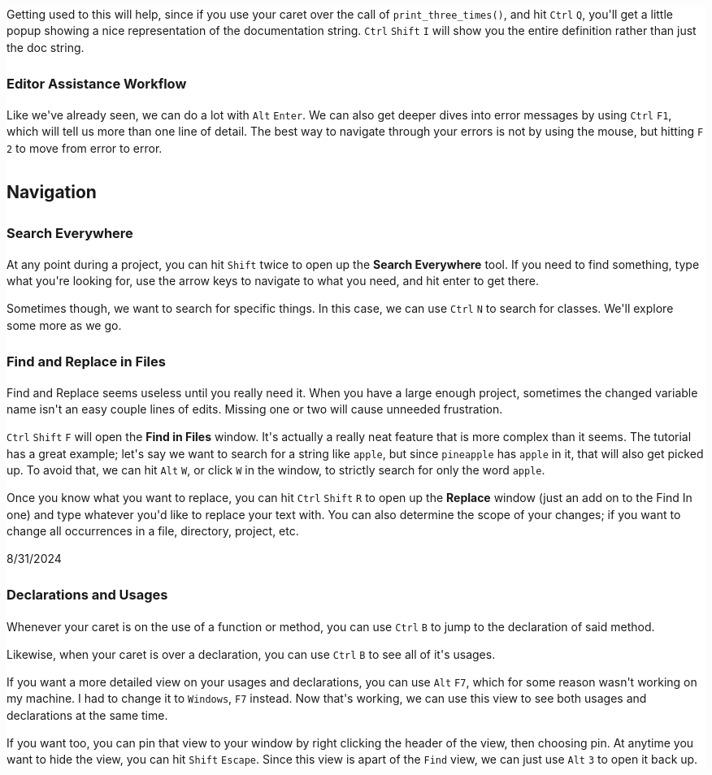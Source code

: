 Getting used to this will help, since if you use your caret over the call of `print_three_times()`, and hit `Ctrl` `Q`, you'll get a little popup showing a nice representation of the documentation string. `Ctrl` `Shift` `I` will show you the entire definition rather than just the doc string.


### Editor Assistance Workflow

Like we've already seen, we can do a lot with `Alt` `Enter`. We can also get deeper dives into error messages by using `Ctrl` `F1`, which will tell us more than one line of detail. The best way to navigate through your errors is not by using the mouse, but hitting `F2` to move from error to error.


## Navigation

### Search Everywhere

At any point during a project, you can hit `Shift` twice to open up the **Search Everywhere** tool. If you need to find something, type what you're looking for, use the arrow keys to navigate to what you need, and hit enter to get there.

Sometimes though, we want to search for specific things. In this case, we can use `Ctrl` `N` to search for classes. We'll explore some more as we go.


### Find and Replace in Files

Find and Replace seems useless until you really need it. When you have a large enough project, sometimes the changed variable name isn't an easy couple lines of edits. Missing one or two will cause unneeded frustration.

`Ctrl` `Shift` `F` will open the **Find in Files** window. It's actually a really neat feature that is more complex than it seems. The tutorial has a great example; let's say we want to search for a string like `apple`, but since `pineapple` has `apple` in it, that will also get picked up. To avoid that, we can hit `Alt` `W`, or click `W` in the window, to strictly search for only the word `apple`.

Once you know what you want to replace, you can hit `Ctrl` `Shift` `R` to open up the **Replace** window (just an add on to the Find In one) and type whatever you'd like to replace your text with. You can also determine the scope of your changes; if you want to change all occurrences in a file, directory, project, etc.


8/31/2024

### Declarations and Usages

Whenever your caret is on the use of a function or method, you can use `Ctrl` `B` to jump to the declaration of said method.

Likewise, when your caret is over a declaration, you can use `Ctrl` `B` to see all of it's usages.

If you want a more detailed view on your usages and declarations, you can use `Alt` `F7`, which for some reason wasn't working on my machine. I had to change it to `Windows`, `F7` instead. Now that's working, we can use this view to see both usages and declarations at the same time.

If you want too, you can pin that view to your window by right clicking the header of the view, then choosing pin. At anytime you want to hide the view, you can hit `Shift` `Escape`. Since this view is apart of the `Find` view, we can just use `Alt` `3` to open it back up.
